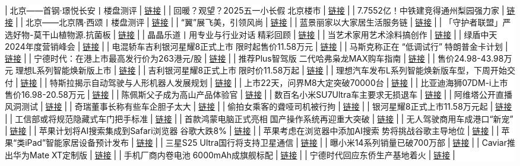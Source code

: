 | 北京——首钢·璟悦长安丨楼盘测评 | [链接](https://bj.leju.com/news/2025-05-06/10227325343019874693241.shtml?source=pc_sina_index_auto&source_ext=pc_sina) |
| 回暖？观望？2025五一小长假 北京楼市 | [链接](https://bj.leju.com/news/2025-04-30/12297323201907999420620.shtml?source=pc_sina_index_auto&source_ext=pc_sina) |
| 7.7552亿！中铁建竞得通州梨园强力家 | [链接](https://bj.leju.com/news/2025-04-29/16517322547506775372519.shtml?source=pc_sina_index_auto&source_ext=pc_sina) |
| 北京——北京隅·西颂丨楼盘测评 | [链接](https://bj.leju.com/news/2025-04-29/16447313470071253545435.shtml?source=pc_sina_index_auto&source_ext=pc_sina) |
| “翼”展飞美，引领风尚 | [链接](https://m.live.leju.com/jiaju/bj/7173494828251550283.html) |
| 蓝景丽家以大家居生活服务链 | [链接](https://jiaju.sina.com.cn/news/20240313/7173626973573677302.shtml) |
| 「守护者联盟」严选好物-莫干山植物源.抗菌板 | [链接](https://jiaju.sina.com.cn/news/20240315/7170306622483661650.shtml) |
| 晶晶乐道丨用专业与行业对话 精彩回顾 | [链接](http://jiaju.sina.com.cn/zt/jingjingledao/) |
| 当艺术家用艺术涂料搞创作 | [链接](https://sh.jiaju.sina.com.cn/news/20240222/7166008703261674189.shtml) |
| 绿盾中天2024年度营销峰会 | [链接](https://jiaju.sina.com.cn/news/20240310/7172474598330794338.shtml) |
| 电混轿车吉利银河星耀8正式上市 限时起售价11.58万元 | [链接](https://auto.sina.com.cn/news/2025-05-12/detail-inewfezr6112311.shtml) |
| 马斯克称正在 “低调试行” 特朗普金卡计划 | [链接](https://auto.sina.com.cn/news/2025-05-12/detail-inewfmis8696835.shtml) |
| 宁德时代：在港上市最高发行价为263港元/股 | [链接](https://auto.sina.com.cn/news/2025-05-12/detail-inewhafi1589157.shtml) |
| 推荐Plus智驾版 二代哈弗枭龙MAX购车指南 | [链接](https://auto.sina.com.cn/news/2025-05-12/detail-inewhafn3322020.shtml) |
| 售价24.98-43.98万元 理想L系列智能焕新版上市 | [链接](https://auto.sina.com.cn/newcar/x/2025-05-08/detail-inevwiqq8367305.shtml) |
| 吉利银河星耀8正式上市 限时价11.58万起 | [链接](https://auto.sina.com.cn/newcar/2025-05-09/detail-inevvnkx2664772.shtml) |
| 理想汽车发布L系列智能焕新版车型，下周开始交付 | [链接](https://auto.sina.com.cn/zz/hy/2025-05-09/detail-inevwiqp2352324.shtml) |
| 特斯拉揭示自动驾驶与人形机器人发展规划 | [链接](https://auto.sina.com.cn/zz/wb/2025-05-09/detail-inevxeuh4695740.shtml) |
| 上市22天，问界M8大定突破70000台 | [链接](https://auto.sina.com.cn/zz/hy/2025-05-09/detail-inevwchw0104638.shtml) |
| 比亚迪海狮07DM-i上市 售价16.98-20.58万元 | [链接](https://auto.sina.com.cn/newcar/2025-05-08/detail-inevwchr2459909.shtml) |
| 陈佩斯父子成为高山产品体验官 | [链接](https://s.weibo.com/weibo?q=%23%E9%99%88%E4%BD%A9%E6%96%AF%E7%88%B6%E5%AD%90%E6%88%90%E4%B8%BA%E9%AB%98%E5%B1%B1%E4%BA%A7%E5%93%81%E4%BD%93%E9%AA%8C%E5%AE%98%23&c=spr_auto_trackid_5c89d7fe2afcc8ad) |
| 数百名小米SU7Ultra车主要求无损退车 | [链接](https://s.weibo.com/weibo?q=%E6%95%B0%E7%99%BE%E5%90%8D%E5%B0%8F%E7%B1%B3SU7Ultra%E8%BD%A6%E4%B8%BB%E8%A6%81%E6%B1%82%E6%97%A0%E6%8D%9F%E9%80%80%E8%BD%A6&c=spr_auto_trackid_5c89d7fe2afcc8ad) |
| 阿维塔公开直播风洞测试 | [链接](https://s.weibo.com/weibo?q=%23%E9%98%BF%E7%BB%B4%E5%A1%94%E5%85%AC%E5%BC%80%E7%9B%B4%E6%92%AD%E9%A3%8E%E6%B4%9E%E6%B5%8B%E8%AF%95%23&c=spr_auto_trackid_5c89d7fe2afcc8ad) |
| 奇瑞董事长称有些车企胆子太大 | [链接](https://s.weibo.com/weibo?q=%23%E5%A5%87%E7%91%9E%E8%91%A3%E4%BA%8B%E9%95%BF%E7%A7%B0%E6%9C%89%E4%BA%9B%E8%BD%A6%E4%BC%81%E8%83%86%E5%AD%90%E5%A4%AA%E5%A4%A7%23&c=spr_auto_trackid_5c89d7fe2afcc8ad) |
| 偷拍女乘客的聋哑司机被行拘 | [链接](https://s.weibo.com/weibo?q=%E5%81%B7%E6%8B%8D%E5%A5%B3%E4%B9%98%E5%AE%A2%E7%9A%84%E8%81%8B%E5%93%91%E5%8F%B8%E6%9C%BA%E8%A2%AB%E8%A1%8C%E6%8B%98&c=spr_auto_trackid_5c89d7fe2afcc8ad) |
| 银河星耀8正式上市11.58万元起 | [链接](https://s.weibo.com/weibo?q=%23%E9%93%B6%E6%B2%B3%E6%98%9F%E8%80%808%E6%AD%A3%E5%BC%8F%E4%B8%8A%E5%B8%8211.58%E4%B8%87%E5%85%83%E8%B5%B7%23&c=spr_auto_trackid_5c89d7fe2afcc8ad) |
| 工信部或将规范隐藏式车门把手标准 | [链接](https://s.weibo.com/weibo?q=%E5%B7%A5%E4%BF%A1%E9%83%A8%E6%88%96%E5%B0%86%E8%A7%84%E8%8C%83%E9%9A%90%E8%97%8F%E5%BC%8F%E8%BD%A6%E9%97%A8%E6%8A%8A%E6%89%8B%E6%A0%87%E5%87%86&c=spr_auto_trackid_5c89d7fe2afcc8ad) |
| 首款鸿蒙电脑正式亮相 国产操作系统再迎重大突破 | [链接](https://finance.sina.com.cn/jjxw/2025-05-09/doc-inevxeum9006097.shtml) |
| 无人驾驶商用车成港口“新宠” | [链接](https://finance.sina.com.cn/stock/relnews/cn/2025-05-08/doc-inevukxs0857891.shtml) |
| 苹果计划将AI搜索集成到Safari浏览器 谷歌大跌8% | [链接](https://finance.sina.com.cn/stock/usstock/c/2025-05-08/doc-inevukxn9203015.shtml) |
| 苹果考虑在浏览器中添加AI搜索 势将挑战谷歌主导地位 | [链接](https://finance.sina.com.cn/tech/2025-05-08/doc-inevukxq5994659.shtml) |
| 苹果“类iPad”智能家居设备预计发布 | [链接](https://finance.sina.com.cn/tech/digi/2024-09-29/doc-incqvxpn3263281.shtml) |
| 三星S25 Ultra国行将支持卫星通信 | [链接](https://finance.sina.com.cn/tech/roll/2024-09-29/doc-incqurtw9403351.shtml) |
| 曝小米14系列销量已破700万部 | [链接](https://finance.sina.com.cn/tech/roll/2024-09-29/doc-incqvhru3478463.shtml) |
| Caviar推出华为Mate XT定制版 | [链接](https://finance.sina.com.cn/tech/roll/2024-09-29/doc-incqvhrq9120725.shtml) |
| 手机厂商内卷电池 6000mAh成旗舰标配 | [链接](https://finance.sina.com.cn/tech/roll/2024-09-30/doc-incqvtfn5712425.shtml) |
| 宁德时代回应东侨生产基地着火 | [链接](https://finance.sina.com.cn/tech/digi/2024-09-30/doc-incqwusw8464552.shtml) |